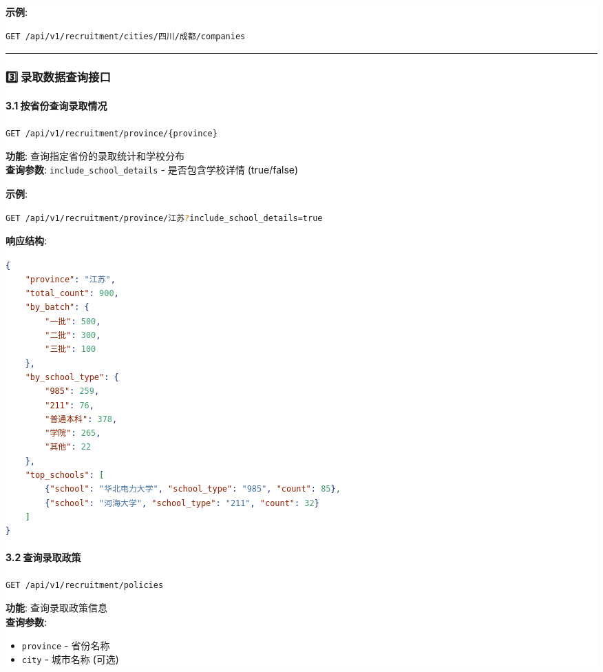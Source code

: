 **示例**:
```bash
GET /api/v1/recruitment/cities/四川/成都/companies
```

---

### 3️⃣ 录取数据查询接口

#### 3.1 按省份查询录取情况
```http
GET /api/v1/recruitment/province/{province}
```

**功能**: 查询指定省份的录取统计和学校分布  
**查询参数**: `include_school_details` - 是否包含学校详情 (true/false)

**示例**:
```bash
GET /api/v1/recruitment/province/江苏?include_school_details=true
```

**响应结构**:
```json
{
    "province": "江苏",
    "total_count": 900,
    "by_batch": {
        "一批": 500,
        "二批": 300,
        "三批": 100
    },
    "by_school_type": {
        "985": 259,
        "211": 76,
        "普通本科": 378,
        "学院": 265,
        "其他": 22
    },
    "top_schools": [
        {"school": "华北电力大学", "school_type": "985", "count": 85},
        {"school": "河海大学", "school_type": "211", "count": 32}
    ]
}
```

#### 3.2 查询录取政策
```http
GET /api/v1/recruitment/policies
```

**功能**: 查询录取政策信息  
**查询参数**: 
- `province` - 省份名称
- `city` - 城市名称 (可选)
